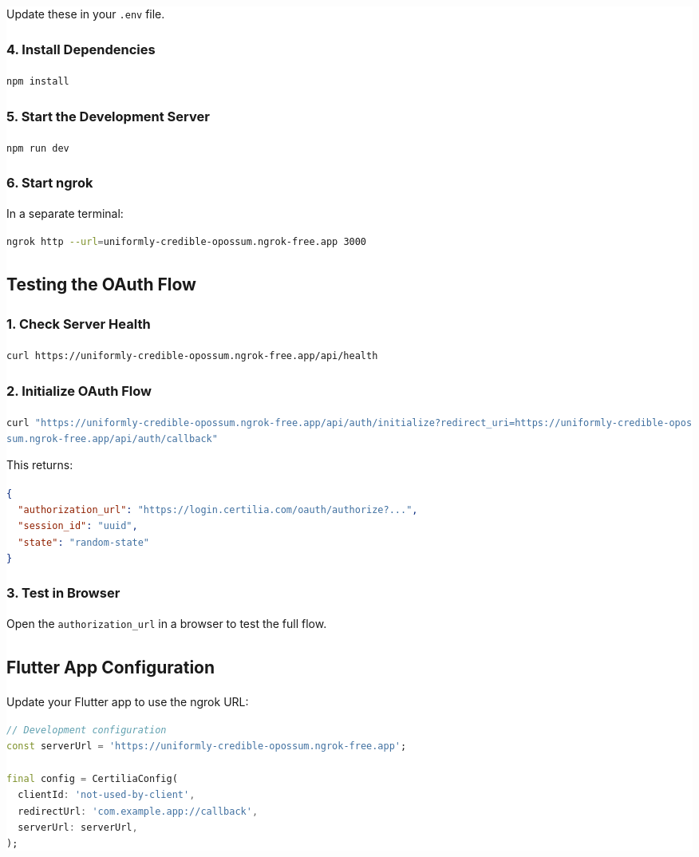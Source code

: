 Update these in your `.env` file.

### 4. Install Dependencies

```bash
npm install
```

### 5. Start the Development Server

```bash
npm run dev
```

### 6. Start ngrok

In a separate terminal:

```bash
ngrok http --url=uniformly-credible-opossum.ngrok-free.app 3000
```

## Testing the OAuth Flow

### 1. Check Server Health

```bash
curl https://uniformly-credible-opossum.ngrok-free.app/api/health
```

### 2. Initialize OAuth Flow

```bash
curl "https://uniformly-credible-opossum.ngrok-free.app/api/auth/initialize?redirect_uri=https://uniformly-credible-opossum.ngrok-free.app/api/auth/callback"
```

This returns:
```json
{
  "authorization_url": "https://login.certilia.com/oauth/authorize?...",
  "session_id": "uuid",
  "state": "random-state"
}
```

### 3. Test in Browser

Open the `authorization_url` in a browser to test the full flow.

## Flutter App Configuration

Update your Flutter app to use the ngrok URL:

```dart
// Development configuration
const serverUrl = 'https://uniformly-credible-opossum.ngrok-free.app';

final config = CertiliaConfig(
  clientId: 'not-used-by-client',
  redirectUrl: 'com.example.app://callback',
  serverUrl: serverUrl,
);
```
